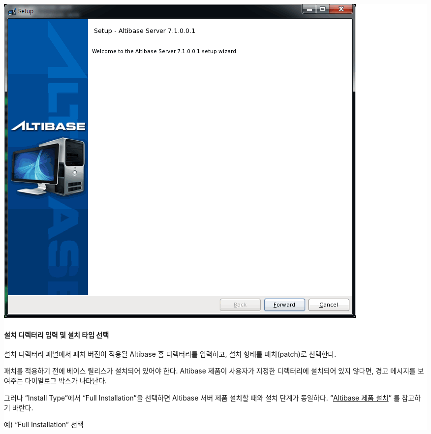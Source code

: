 ![](media/Installation/59f7fe6c3724f15b598c5c00653cb248.png)

#### 설치 디렉터리 입력 및 설치 타입 선택

설치 디렉터리 패널에서 패치 버전이 적용될 Altibase 홈 디렉터리를 입력하고, 설치 형태를 패치(patch)로 선택한다.

패치를 적용하기 전에 베이스 릴리스가 설치되어 있어야 한다. Altibase 제품이 사용자가 지정한 디렉터리에 설치되어 있지 않다면, 경고 메시지를 보여주는 다이얼로그 박스가 나타난다.

그러나 “Install Type”에서 “Full Installation”을 선택하면 Altibase 서버 제품 설치할 때와 설치 단계가 동일하다. “[Altibase 제품 설치](#altibase-제품-설치)” 를 참고하기 바란다.

예) “Full Installation” 선택
